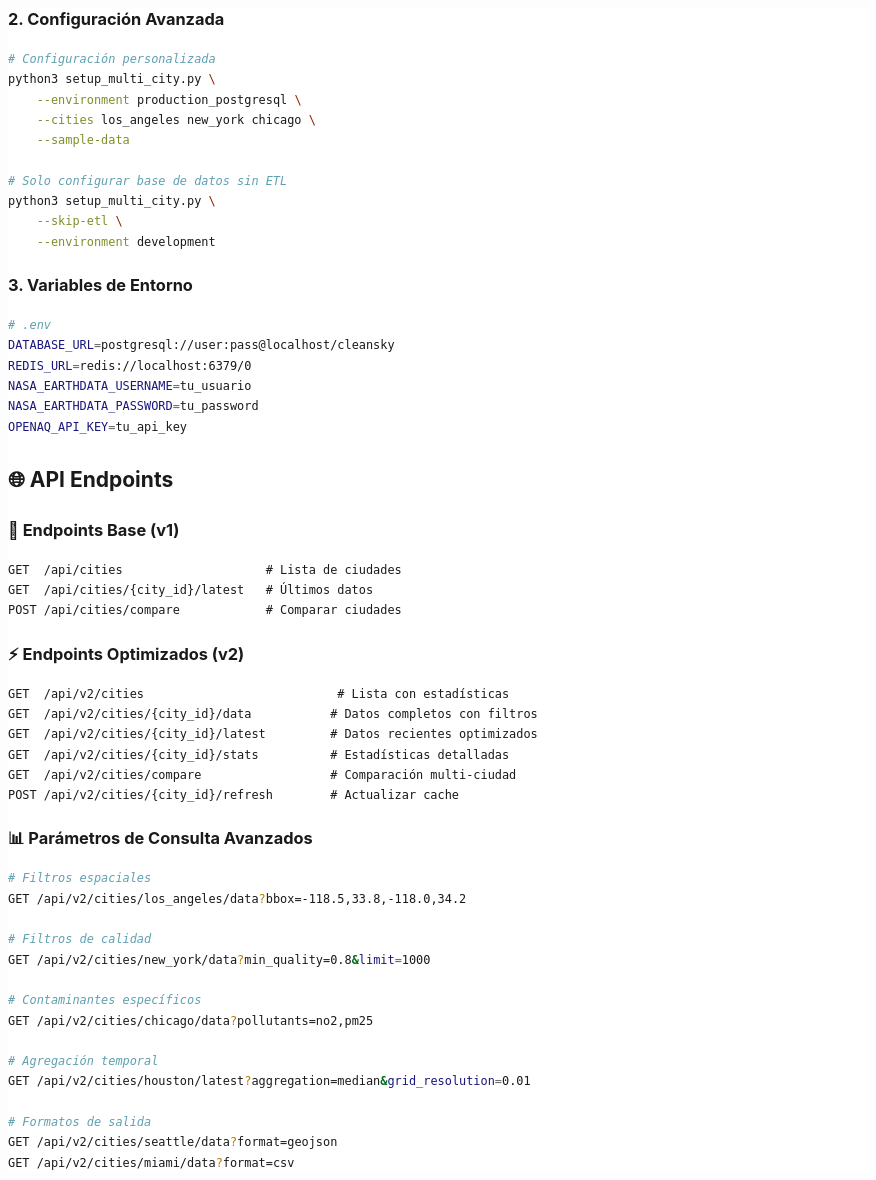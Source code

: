 ### 2. Configuración Avanzada
```bash
# Configuración personalizada
python3 setup_multi_city.py \
    --environment production_postgresql \
    --cities los_angeles new_york chicago \
    --sample-data

# Solo configurar base de datos sin ETL
python3 setup_multi_city.py \
    --skip-etl \
    --environment development
```

### 3. Variables de Entorno
```bash
# .env
DATABASE_URL=postgresql://user:pass@localhost/cleansky
REDIS_URL=redis://localhost:6379/0
NASA_EARTHDATA_USERNAME=tu_usuario
NASA_EARTHDATA_PASSWORD=tu_password
OPENAQ_API_KEY=tu_api_key
```

## 🌐 API Endpoints

### 🔗 **Endpoints Base (v1)**
```
GET  /api/cities                    # Lista de ciudades
GET  /api/cities/{city_id}/latest   # Últimos datos
POST /api/cities/compare            # Comparar ciudades
```

### ⚡ **Endpoints Optimizados (v2)**
```
GET  /api/v2/cities                           # Lista con estadísticas
GET  /api/v2/cities/{city_id}/data           # Datos completos con filtros
GET  /api/v2/cities/{city_id}/latest         # Datos recientes optimizados
GET  /api/v2/cities/{city_id}/stats          # Estadísticas detalladas
GET  /api/v2/cities/compare                  # Comparación multi-ciudad
POST /api/v2/cities/{city_id}/refresh        # Actualizar cache
```

### 📊 **Parámetros de Consulta Avanzados**
```bash
# Filtros espaciales
GET /api/v2/cities/los_angeles/data?bbox=-118.5,33.8,-118.0,34.2

# Filtros de calidad
GET /api/v2/cities/new_york/data?min_quality=0.8&limit=1000

# Contaminantes específicos
GET /api/v2/cities/chicago/data?pollutants=no2,pm25

# Agregación temporal
GET /api/v2/cities/houston/latest?aggregation=median&grid_resolution=0.01

# Formatos de salida
GET /api/v2/cities/seattle/data?format=geojson
GET /api/v2/cities/miami/data?format=csv
```
